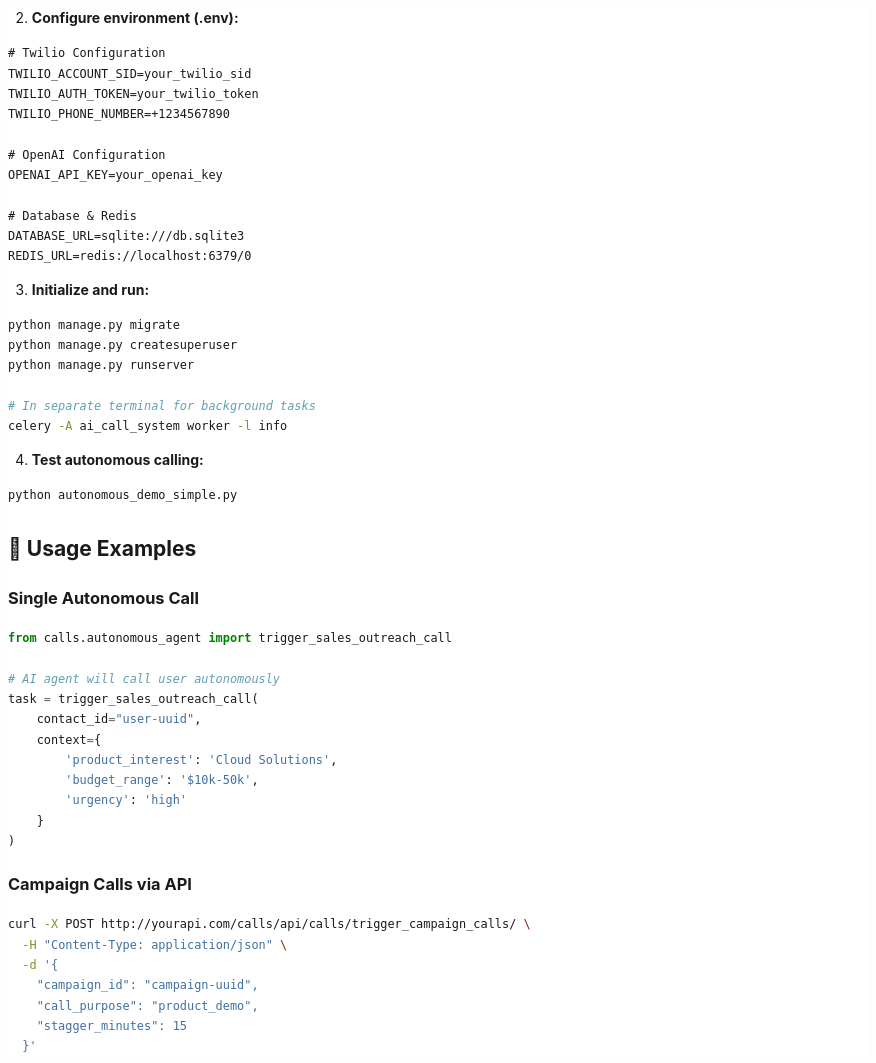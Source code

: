 2. **Configure environment (.env):**
```env
# Twilio Configuration
TWILIO_ACCOUNT_SID=your_twilio_sid
TWILIO_AUTH_TOKEN=your_twilio_token
TWILIO_PHONE_NUMBER=+1234567890

# OpenAI Configuration
OPENAI_API_KEY=your_openai_key

# Database & Redis
DATABASE_URL=sqlite:///db.sqlite3
REDIS_URL=redis://localhost:6379/0
```

3. **Initialize and run:**
```bash
python manage.py migrate
python manage.py createsuperuser
python manage.py runserver

# In separate terminal for background tasks
celery -A ai_call_system worker -l info
```

4. **Test autonomous calling:**
```bash
python autonomous_demo_simple.py
```

## 📖 **Usage Examples**

### **Single Autonomous Call**
```python
from calls.autonomous_agent import trigger_sales_outreach_call

# AI agent will call user autonomously
task = trigger_sales_outreach_call(
    contact_id="user-uuid",
    context={
        'product_interest': 'Cloud Solutions',
        'budget_range': '$10k-50k',
        'urgency': 'high'
    }
)
```

### **Campaign Calls via API**
```bash
curl -X POST http://yourapi.com/calls/api/calls/trigger_campaign_calls/ \
  -H "Content-Type: application/json" \
  -d '{
    "campaign_id": "campaign-uuid",
    "call_purpose": "product_demo",
    "stagger_minutes": 15
  }'
```
